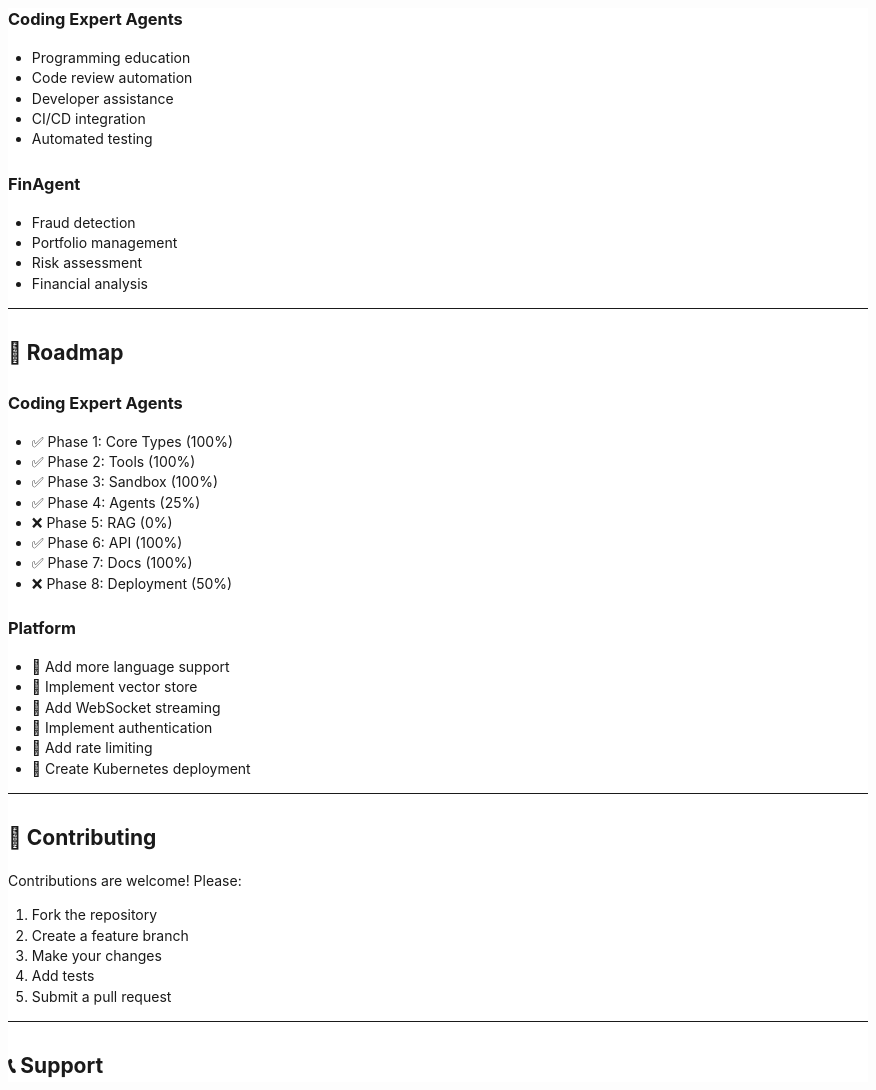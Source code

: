### Coding Expert Agents
- Programming education
- Code review automation
- Developer assistance
- CI/CD integration
- Automated testing

### FinAgent
- Fraud detection
- Portfolio management
- Risk assessment
- Financial analysis

---

## 🔄 Roadmap

### Coding Expert Agents
- ✅ Phase 1: Core Types (100%)
- ✅ Phase 2: Tools (100%)
- ✅ Phase 3: Sandbox (100%)
- ✅ Phase 4: Agents (25%)
- ❌ Phase 5: RAG (0%)
- ✅ Phase 6: API (100%)
- ✅ Phase 7: Docs (100%)
- ❌ Phase 8: Deployment (50%)

### Platform
- 🔄 Add more language support
- 🔄 Implement vector store
- 🔄 Add WebSocket streaming
- 🔄 Implement authentication
- 🔄 Add rate limiting
- 🔄 Create Kubernetes deployment

---

## 🤝 Contributing

Contributions are welcome! Please:

1. Fork the repository
2. Create a feature branch
3. Make your changes
4. Add tests
5. Submit a pull request

---

## 📞 Support
